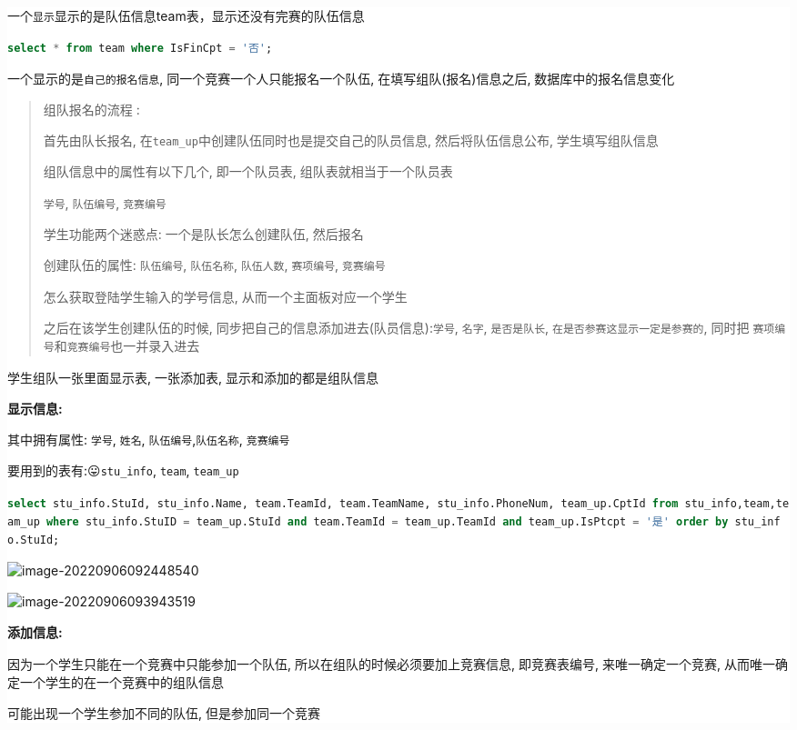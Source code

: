 一个`显示`显示的是队伍信息team表，显示还没有完赛的队伍信息

```sql
select * from team where IsFinCpt = '否';
```

一个显示的是`自己的报名信息`, 同一个竞赛一个人只能报名一个队伍, 在填写组队(报名)信息之后, 数据库中的报名信息变化 

> 
>
> 组队报名的流程 : 
>
> 首先由队长报名, 在`team_up`中创建队伍同时也是提交自己的队员信息, 然后将队伍信息公布, 学生填写组队信息
>
> 组队信息中的属性有以下几个, 即一个队员表, 组队表就相当于一个队员表 
>
> `学号`, `队伍编号`, `竞赛编号`
>
> 
>
> 学生功能两个迷惑点: 一个是队长怎么创建队伍, 然后报名
>
> 创建队伍的属性: `队伍编号`, `队伍名称`, `队伍人数`, `赛项编号`, `竞赛编号`
>
> 
>
> 怎么获取登陆学生输入的学号信息, 从而一个主面板对应一个学生
>
> 之后在该学生创建队伍的时候, 同步把自己的信息添加进去(队员信息):`学号`, `名字`, `是否是队长`, `在是否参赛这显示一定是参赛的`, 同时把 `赛项编号`和`竞赛编号`也一并录入进去
>

学生组队一张里面显示表, 一张添加表, 显示和添加的都是组队信息



**显示信息:**

其中拥有属性: `学号`, `姓名`, `队伍编号`,`队伍名称`, `竞赛编号`

要用到的表有::stuck_out_tongue:`stu_info`, `team`, `team_up`

```sql
select stu_info.StuId, stu_info.Name, team.TeamId, team.TeamName, stu_info.PhoneNum, team_up.CptId from stu_info,team,team_up where stu_info.StuID = team_up.StuId and team.TeamId = team_up.TeamId and team_up.IsPtcpt = '是' order by stu_info.StuId;
```

![image-20220906092448540](http://evinci.oss-cn-hangzhou.aliyuncs.com/evinci/image-20220906092448540.png)

![image-20220906093943519](http://evinci.oss-cn-hangzhou.aliyuncs.com/evinci/image-20220906093943519.png)



**添加信息:**

因为一个学生只能在一个竞赛中只能参加一个队伍, 所以在组队的时候必须要加上竞赛信息, 即竞赛表编号, 来唯一确定一个竞赛, 从而唯一确定一个学生的在一个竞赛中的组队信息

可能出现一个学生参加不同的队伍, 但是参加同一个竞赛
